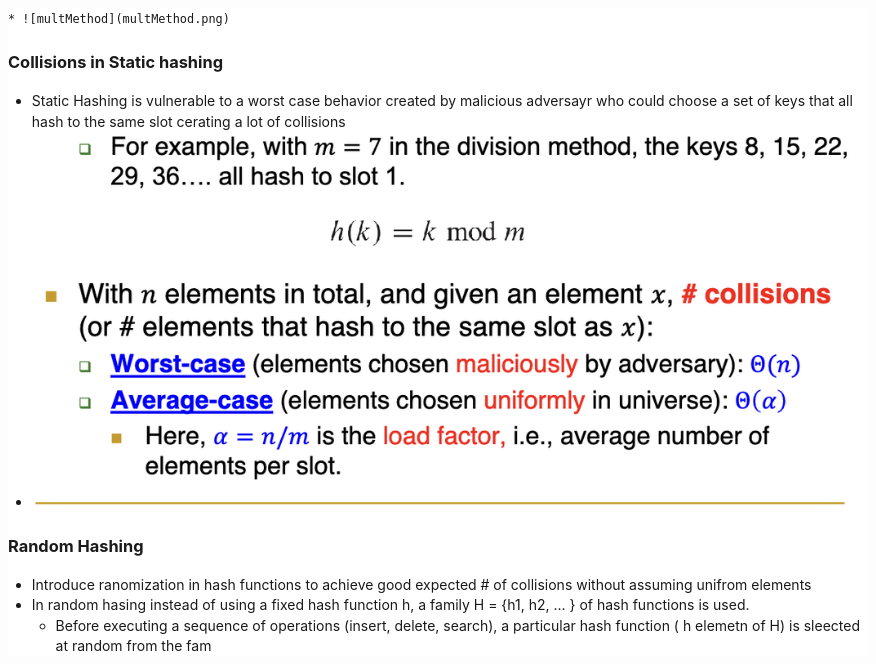     * ![multMethod](multMethod.png)

### Collisions in Static hashing
* Static Hashing is vulnerable to a worst case behavior created by malicious adversayr who could choose a set of keys that all hash to the same slot cerating a lot of collisions
* ![hackCollis](hackCollis.png)

### Random Hashing
* Introduce ranomization in hash functions to achieve good expected # of collisions without assuming unifrom elements
* In random hasing instead of using a fixed hash function h, a family H = {h1, h2, ... } of hash functions is used.
    * Before executing a sequence of operations (insert, delete, search), a particular hash function ( h elemetn of H) is sleected at random from the fam
